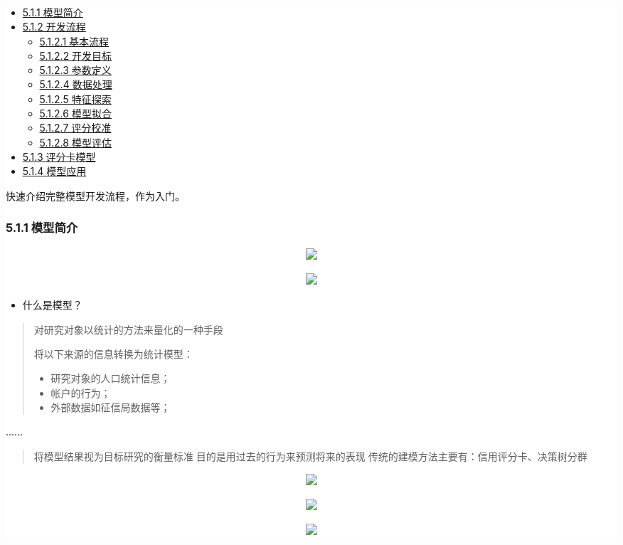 
- [5.1.1 模型简介](#511-模型简介)
- [5.1.2 开发流程](#512-开发流程)
  - [5.1.2.1 基本流程](#5121-基本流程)
  - [5.1.2.2 开发目标](#5122-开发目标)
  - [5.1.2.3 参数定义](#5123-参数定义)
  - [5.1.2.4 数据处理](#5124-数据处理)
  - [5.1.2.5 特征探索](#5125-特征探索)
  - [5.1.2.6 模型拟合](#5126-模型拟合)
  - [5.1.2.7 评分校准](#5127-评分校准)
  - [5.1.2.8 模型评估](#5128-模型评估)
- [5.1.3 评分卡模型](#513-评分卡模型)
- [5.1.4 模型应用](#514-模型应用)

快速介绍完整模型开发流程，作为入门。
### 5.1.1 模型简介

<p align="center">
<img src="https://github.com/IvanaXu/DecisionScience/releases/download/base/5.1.1.0-000.png" width=800>
</p>

<p align="center">
<img src="https://github.com/IvanaXu/DecisionScience/releases/download/base/5.1.1.0-001.png" width=800>
</p>

- 什么是模型？
> 对研究对象以统计的方法来量化的一种手段
> 
> 将以下来源的信息转换为统计模型：
> - 研究对象的人口统计信息；
> - 帐户的行为；
> - 外部数据如征信局数据等；
> 
……
>  
> 将模型结果视为目标研究的衡量标准
> 目的是用过去的行为来预测将来的表现
> 传统的建模方法主要有：信用评分卡、决策树分群


<p align="center">
<img src="https://github.com/IvanaXu/DecisionScience/releases/download/base/5.1.1.0-002.png" width=800>
</p>

<p align="center">
<img src="https://github.com/IvanaXu/DecisionScience/releases/download/base/5.1.1.0-003.png" width=800>
</p>

<p align="center">
<img src="https://github.com/IvanaXu/DecisionScience/releases/download/base/5.1.1.0-004.png" width=800>
</p>
